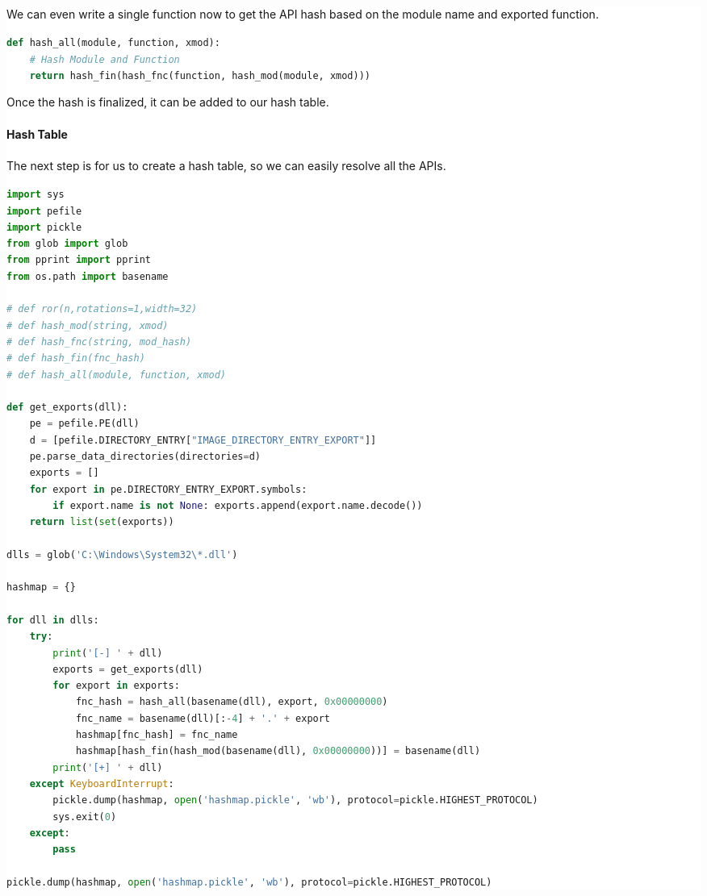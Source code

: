 We can even write a single function now to get the API hash based on the module name and exported function.

```python
def hash_all(module, function, xmod):
    # Hash Module and Function
    return hash_fin(hash_fnc(function, hash_mod(module, xmod)))
```

Once the hash is finalized, it can be added to our hash table.

#### Hash Table
The next step is for us to create a hash table, so we can easily resolve all the APIs.

```python
import sys
import pefile
import pickle
from glob import glob
from pprint import pprint
from os.path import basename

# def ror(n,rotations=1,width=32)
# def hash_mod(string, xmod)
# def hash_fnc(string, mod_hash)
# def hash_fin(fnc_hash)
# def hash_all(module, function, xmod)

def get_exports(dll):
    pe = pefile.PE(dll)
    d = [pefile.DIRECTORY_ENTRY["IMAGE_DIRECTORY_ENTRY_EXPORT"]]
    pe.parse_data_directories(directories=d)
    exports = []
    for export in pe.DIRECTORY_ENTRY_EXPORT.symbols:
        if export.name is not None: exports.append(export.name.decode())
    return list(set(exports))

dlls = glob('C:\Windows\System32\*.dll')

hashmap = {}

for dll in dlls:
    try:
        print('[-] ' + dll)
        exports = get_exports(dll)
        for export in exports:
            fnc_hash = hash_all(basename(dll), export, 0x00000000)
            fnc_name = basename(dll)[:-4] + '.' + export
            hashmap[fnc_hash] = fnc_name
            hashmap[hash_fin(hash_mod(basename(dll), 0x00000000))] = basename(dll)
        print('[+] ' + dll)
    except KeyboardInterrupt:
        pickle.dump(hashmap, open('hashmap.pickle', 'wb'), protocol=pickle.HIGHEST_PROTOCOL)
        sys.exit(0)
    except:
        pass

pickle.dump(hashmap, open('hashmap.pickle', 'wb'), protocol=pickle.HIGHEST_PROTOCOL)
```
